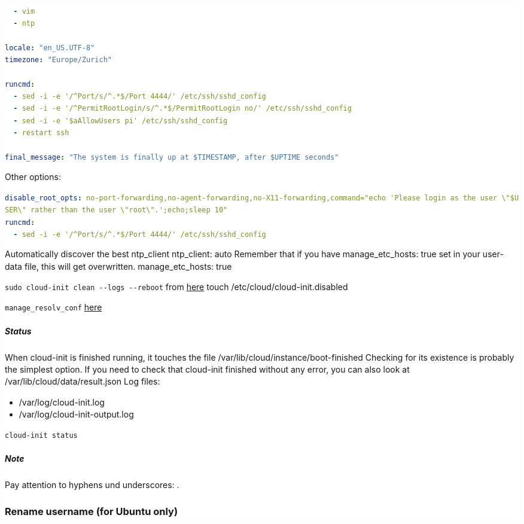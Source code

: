 ```yaml
  - vim
  - ntp

locale: "en_US.UTF-8"
timezone: "Europe/Zurich"

runcmd:
  - sed -i -e '/^Port/s/^.*$/Port 4444/' /etc/ssh/sshd_config
  - sed -i -e '/^PermitRootLogin/s/^.*$/PermitRootLogin no/' /etc/ssh/sshd_config
  - sed -i -e '$aAllowUsers pi' /etc/ssh/sshd_config
  - restart ssh

final_message: "The system is finally up at $TIMESTAMP, after $UPTIME seconds"
```

Other options:

```yaml
disable_root_opts: no-port-forwarding,no-agent-forwarding,no-X11-forwarding,command="echo 'Please login as the user \"$USER\" rather than the user \"root\".';echo;sleep 10"
runcmd:
  - sed -i -e '/^Port/s/^.*$/Port 4444/' /etc/ssh/sshd_config
```

Automatically discover the best ntp_client
ntp_client: auto
Remember that if you have manage_etc_hosts: true set in your user-data file, this will get overwritten.
manage_etc_hosts: true

`sudo cloud-init clean --logs --reboot` from [here](https://www.raspberrypi.org/forums/viewtopic.php?t=255465)
touch /etc/cloud/cloud-init.disabled

`manage_resolv_conf` [here](https://stackoverflow.com/questions/48736348/using-cloud-init-to-change-resolv-conf)

##### Status
When cloud-init is finished running, it touches the file /var/lib/cloud/instance/boot-finished Checking for its existence is probably the simplest option. If you need to check that cloud-init finished without any error, you can also look at /var/lib/cloud/data/result.json
Log files:
* /var/log/cloud-init.log
* /var/log/cloud-init-output.log


```shell
cloud-init status
```

##### Note

Pay attention to hyphens und underscores: [](https://bugzilla.redhat.com/show_bug.cgi?id=1786350).

### Rename username (for Ubuntu only)
